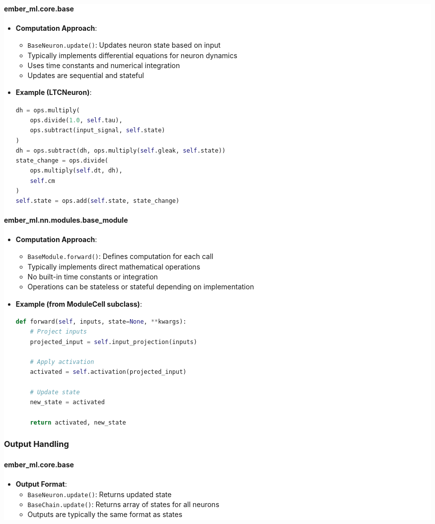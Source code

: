 #### ember_ml.core.base

- **Computation Approach**:
  - `BaseNeuron.update()`: Updates neuron state based on input
  - Typically implements differential equations for neuron dynamics
  - Uses time constants and numerical integration
  - Updates are sequential and stateful

- **Example (LTCNeuron)**:
  ```python
  dh = ops.multiply(
      ops.divide(1.0, self.tau),
      ops.subtract(input_signal, self.state)
  )
  dh = ops.subtract(dh, ops.multiply(self.gleak, self.state))
  state_change = ops.divide(
      ops.multiply(self.dt, dh),
      self.cm
  )
  self.state = ops.add(self.state, state_change)
  ```

#### ember_ml.nn.modules.base_module

- **Computation Approach**:
  - `BaseModule.forward()`: Defines computation for each call
  - Typically implements direct mathematical operations
  - No built-in time constants or integration
  - Operations can be stateless or stateful depending on implementation

- **Example (from ModuleCell subclass)**:
  ```python
  def forward(self, inputs, state=None, **kwargs):
      # Project inputs
      projected_input = self.input_projection(inputs)
      
      # Apply activation
      activated = self.activation(projected_input)
      
      # Update state
      new_state = activated
      
      return activated, new_state
  ```

### Output Handling

#### ember_ml.core.base

- **Output Format**:
  - `BaseNeuron.update()`: Returns updated state
  - `BaseChain.update()`: Returns array of states for all neurons
  - Outputs are typically the same format as states
